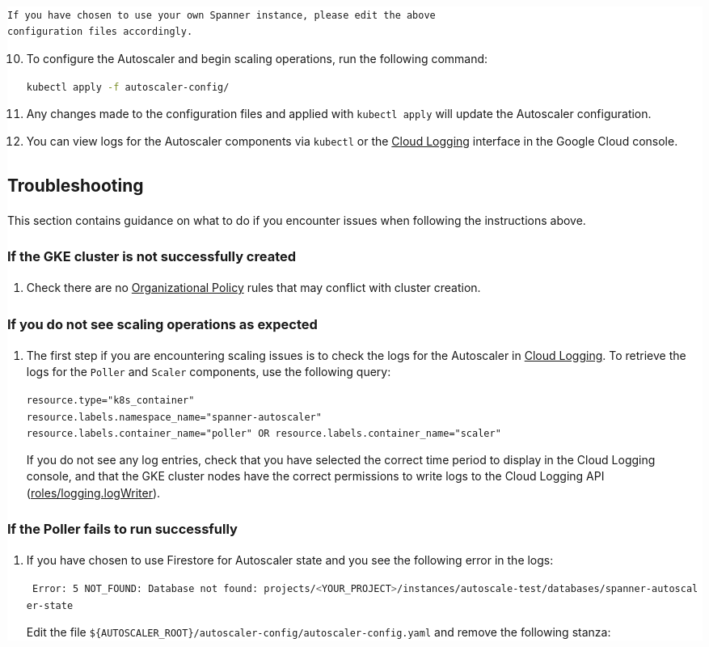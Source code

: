     If you have chosen to use your own Spanner instance, please edit the above
    configuration files accordingly.

10.  To configure the Autoscaler and begin scaling operations, run the following
     command:

     ```sh
     kubectl apply -f autoscaler-config/
     ```

11.  Any changes made to the configuration files and applied with `kubectl
     apply` will update the Autoscaler configuration.

12.  You can view logs for the Autoscaler components via `kubectl` or the [Cloud
     Logging][cloud-console-logging] interface in the Google Cloud console.

## Troubleshooting

This section contains guidance on what to do if you encounter issues when
following the instructions above.

### If the GKE cluster is not successfully created

1.  Check there are no [Organizational Policy][organizational-policy] rules
    that may conflict with cluster creation.

### If you do not see scaling operations as expected

1.  The first step if you are encountering scaling issues is to check the logs
    for the Autoscaler in [Cloud Logging][cloud-console-logging]. To retrieve
    the logs for the `Poller` and `Scaler` components, use the following query:

    ```terminal
    resource.type="k8s_container"
    resource.labels.namespace_name="spanner-autoscaler"
    resource.labels.container_name="poller" OR resource.labels.container_name="scaler"
    ```

    If you do not see any log entries, check that you have selected the correct
    time period to display in the Cloud Logging console, and that the GKE
    cluster nodes have the correct permissions to write logs to the Cloud
    Logging API ([roles/logging.logWriter][logging-iam-role]).

### If the Poller fails to run successfully

1.  If you have chosen to use Firestore for Autoscaler state and you see the
    following error in the logs:

    ```sh
     Error: 5 NOT_FOUND: Database not found: projects/<YOUR_PROJECT>/instances/autoscale-test/databases/spanner-autoscaler-state
    ```

    Edit the file `${AUTOSCALER_ROOT}/autoscaler-config/autoscaler-config.yaml`
    and remove the following stanza:


[autoscaler-poller]: ../../poller/README.md
[autoscaler-config-params]: ../../poller/#configuration-parameters
[cron-frequent]: ../../kubernetes/autoscaler-pkg/poller/poller.yaml
[cron-hourly]: ../../kubernetes/autoscaler-pkg/poller/poller-hourly.yaml
[gke]: https://cloud.google.com/kubernetes-engine
[kubernetes-configmap]: https://kubernetes.io/docs/concepts/configuration/configmap/
[kubernetes-cronjob]: https://kubernetes.io/docs/concepts/workloads/controllers/cron-jobs/
[kubernetes-job]: https://kubernetes.io/docs/concepts/workloads/controllers/job/
[logging-iam-role]: https://cloud.google.com/logging/docs/access-control#logging.logWriter
[spanner]: https://cloud.google.com/spanner/
[cloud-monitoring]: https://cloud.google.com/monitoring
[cloud-firestore]: https://cloud.google.com/firestore
[cloud-functions]: https://cloud.google.com/functions
[project-selector]: https://console.cloud.google.com/projectselector2/home/dashboard
[enable-billing]: https://cloud.google.com/billing/docs/how-to/modify-project
[cloud-console]: https://console.cloud.google.com
[cloud-console-logging]: https://console.cloud.google.com/logs/query
[cloud-shell]: https://console.cloud.google.com/?cloudshell=true
[app-engine-location]: https://cloud.google.com/appengine/docs/locations
[terraform-import]: https://www.terraform.io/docs/import/index.html
[terraform-import-usage]: https://www.terraform.io/docs/import/usage.html
[terraform-spanner-instance]: https://www.terraform.io/docs/providers/google/r/spanner_instance.html
[terraform-spanner-db]: https://www.terraform.io/docs/providers/google/r/spanner_database.html
[provider-issue]: https://github.com/hashicorp/terraform-provider-google/issues/6782
[organizational-policy]: https://cloud.google.com/resource-manager/docs/organization-policy/overview
[firestore-native]: https://cloud.google.com/datastore/docs/firestore-or-datastore#in_native_mode
